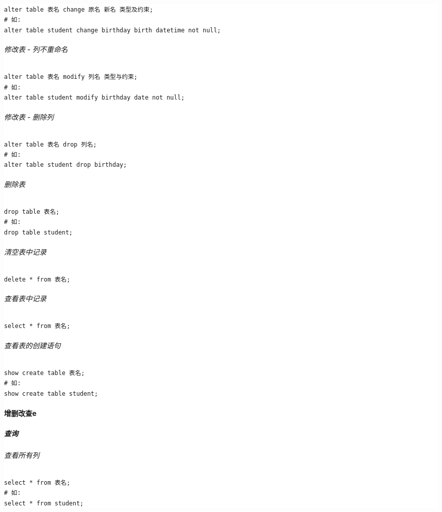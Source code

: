 ```mysql
alter table 表名 change 原名 新名 类型及约束;
# 如:
alter table student change birthday birth datetime not null;
```

######  修改表 - 列不重命名

```mysql
alter table 表名 modify 列名 类型与约束;
# 如:
alter table student modify birthday date not null;
```

######  修改表 - 删除列

```mysql
alter table 表名 drop 列名;
# 如:
alter table student drop birthday;
```

######  删除表

```mysql
drop table 表名;
# 如:
drop table student;
```

###### 清空表中记录 ######

```mysql
delete * from 表名;
```

###### 查看表中记录 ######

```mysql
select * from 表名;
```

###### 查看表的创建语句 ######

```mysql
show create table 表名;
# 如:
show create table student;
```

#### 增删改查e ####

##### 查询 #####

###### 查看所有列 ######

```mysql
select * from 表名;
# 如:
select * from student;
```

